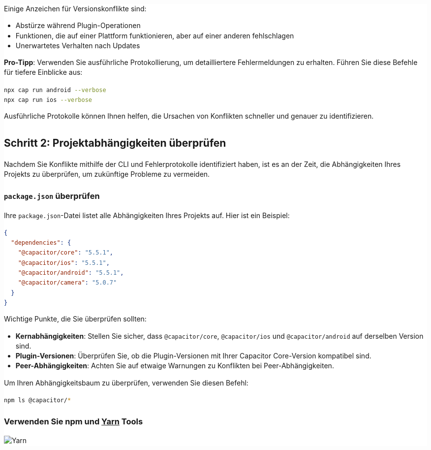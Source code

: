 Einige Anzeichen für Versionskonflikte sind:

-   Abstürze während Plugin-Operationen
-   Funktionen, die auf einer Plattform funktionieren, aber auf einer anderen fehlschlagen
-   Unerwartetes Verhalten nach Updates

**Pro-Tipp**: Verwenden Sie ausführliche Protokollierung, um detailliertere Fehlermeldungen zu erhalten. Führen Sie diese Befehle für tiefere Einblicke aus:

```bash
npx cap run android --verbose
npx cap run ios --verbose
```

Ausführliche Protokolle können Ihnen helfen, die Ursachen von Konflikten schneller und genauer zu identifizieren.

## Schritt 2: Projektabhängigkeiten überprüfen

Nachdem Sie Konflikte mithilfe der CLI und Fehlerprotokolle identifiziert haben, ist es an der Zeit, die Abhängigkeiten Ihres Projekts zu überprüfen, um zukünftige Probleme zu vermeiden.

### `package.json` überprüfen

Ihre `package.json`-Datei listet alle Abhängigkeiten Ihres Projekts auf. Hier ist ein Beispiel:

```json
{
  "dependencies": {
    "@capacitor/core": "5.5.1",
    "@capacitor/ios": "5.5.1",
    "@capacitor/android": "5.5.1",
    "@capacitor/camera": "5.0.7"
  }
}
```

Wichtige Punkte, die Sie überprüfen sollten:

-   **Kernabhängigkeiten**: Stellen Sie sicher, dass `@capacitor/core`, `@capacitor/ios` und `@capacitor/android` auf derselben Version sind.
-   **Plugin-Versionen**: Überprüfen Sie, ob die Plugin-Versionen mit Ihrer Capacitor Core-Version kompatibel sind.
-   **Peer-Abhängigkeiten**: Achten Sie auf etwaige Warnungen zu Konflikten bei Peer-Abhängigkeiten.

Um Ihren Abhängigkeitsbaum zu überprüfen, verwenden Sie diesen Befehl:

```bash
npm ls @capacitor/*
```

### Verwenden Sie npm und [Yarn](https://yarnpkg.com/) Tools

![Yarn](https://mars-images.imgix.net/seobot/screenshots/yarnpkg.com-310d80dc5a96a440e9276d02217e08fa-2025-03-25.jpg?auto=compress)
